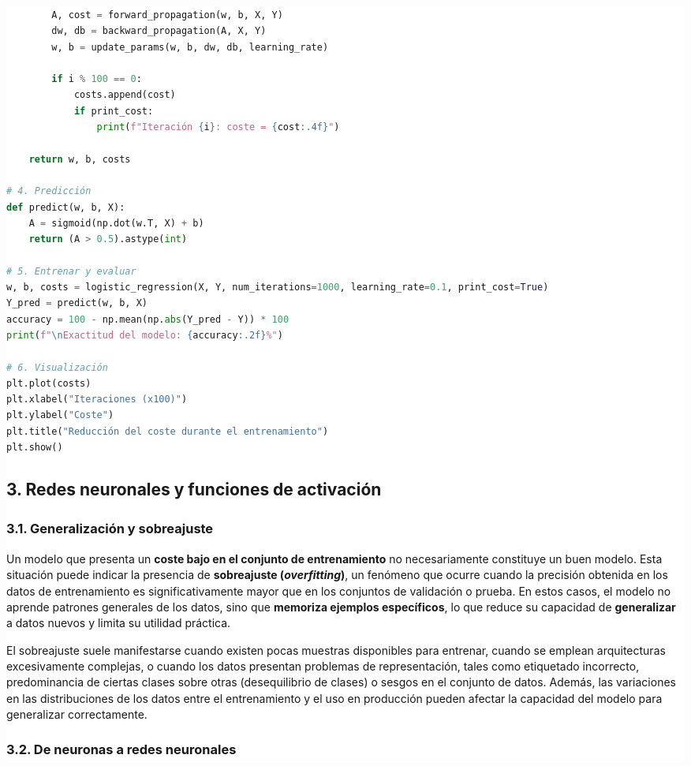 ```python
        A, cost = forward_propagation(w, b, X, Y)
        dw, db = backward_propagation(A, X, Y)
        w, b = update_params(w, b, dw, db, learning_rate)

        if i % 100 == 0:
            costs.append(cost)
            if print_cost:
                print(f"Iteración {i}: coste = {cost:.4f}")

    return w, b, costs

# 4. Predicción
def predict(w, b, X):
    A = sigmoid(np.dot(w.T, X) + b)
    return (A > 0.5).astype(int)

# 5. Entrenar y evaluar
w, b, costs = logistic_regression(X, Y, num_iterations=1000, learning_rate=0.1, print_cost=True)
Y_pred = predict(w, b, X)
accuracy = 100 - np.mean(np.abs(Y_pred - Y)) * 100
print(f"\nExactitud del modelo: {accuracy:.2f}%")

# 6. Visualización
plt.plot(costs)
plt.xlabel("Iteraciones (x100)")
plt.ylabel("Coste")
plt.title("Reducción del coste durante el entrenamiento")
plt.show()
```

## 3. Redes neuronales y funciones de activación

### 3.1. Generalización y sobreajuste

Un modelo que presenta un **coste bajo en el conjunto de entrenamiento** no
necesariamente constituye un buen modelo. Esta situación puede indicar la presencia de
**sobreajuste (_overfitting_)**, un fenómeno que ocurre cuando la precisión obtenida en
los datos de entrenamiento es significativamente mayor que en los conjuntos de
validación o prueba. En estos casos, el modelo no aprende patrones generales de los
datos, sino que **memoriza ejemplos específicos**, lo que reduce su capacidad de
**generalizar** a datos nuevos y limita su utilidad práctica.

El sobreajuste suele manifestarse cuando existen pocas muestras disponibles para
entrenar, cuando se emplean arquitecturas excesivamente complejas, o cuando los datos
presentan problemas de representación, tales como etiquetado incorrecto, predominancia
de ciertas clases sobre otras (desequilibrio de clases) o sesgos en el conjunto de
datos. Además, las variaciones en las distribuciones de los datos entre el entrenamiento
y el uso en producción pueden afectar la capacidad del modelo para generalizar
correctamente.

### 3.2. De neuronas a redes neuronales
